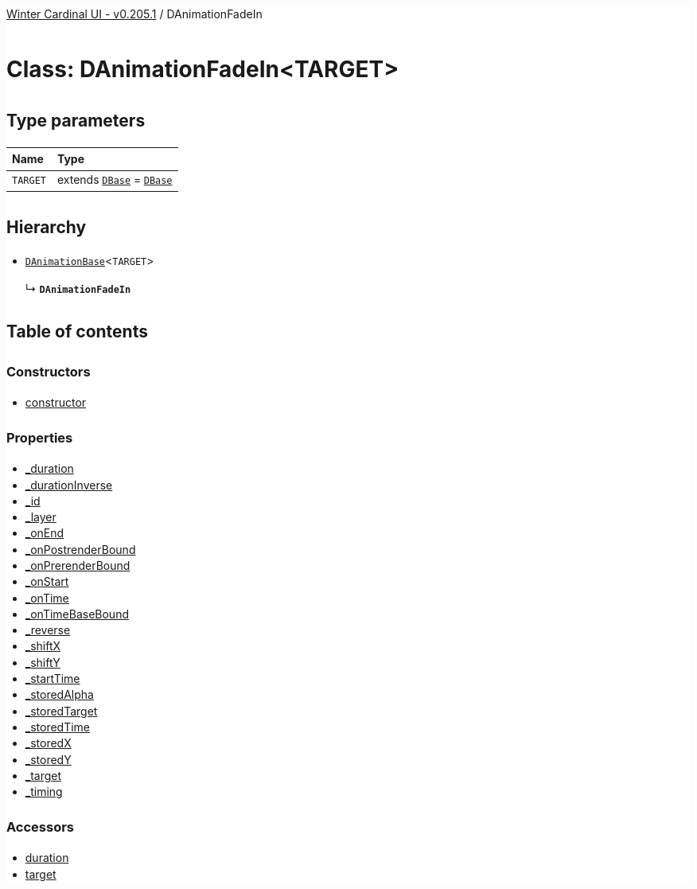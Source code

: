 [Winter Cardinal UI - v0.205.1](../index.md) / DAnimationFadeIn

# Class: DAnimationFadeIn<TARGET\>

## Type parameters

| Name | Type |
| :------ | :------ |
| `TARGET` | extends [`DBase`](DBase.md) = [`DBase`](DBase.md) |

## Hierarchy

- [`DAnimationBase`](DAnimationBase.md)<`TARGET`\>

  ↳ **`DAnimationFadeIn`**

## Table of contents

### Constructors

- [constructor](DAnimationFadeIn.md#constructor)

### Properties

- [\_duration](DAnimationFadeIn.md#_duration)
- [\_durationInverse](DAnimationFadeIn.md#_durationinverse)
- [\_id](DAnimationFadeIn.md#_id)
- [\_layer](DAnimationFadeIn.md#_layer)
- [\_onEnd](DAnimationFadeIn.md#_onend)
- [\_onPostrenderBound](DAnimationFadeIn.md#_onpostrenderbound)
- [\_onPrerenderBound](DAnimationFadeIn.md#_onprerenderbound)
- [\_onStart](DAnimationFadeIn.md#_onstart)
- [\_onTime](DAnimationFadeIn.md#_ontime)
- [\_onTimeBaseBound](DAnimationFadeIn.md#_ontimebasebound)
- [\_reverse](DAnimationFadeIn.md#_reverse)
- [\_shiftX](DAnimationFadeIn.md#_shiftx)
- [\_shiftY](DAnimationFadeIn.md#_shifty)
- [\_startTime](DAnimationFadeIn.md#_starttime)
- [\_storedAlpha](DAnimationFadeIn.md#_storedalpha)
- [\_storedTarget](DAnimationFadeIn.md#_storedtarget)
- [\_storedTime](DAnimationFadeIn.md#_storedtime)
- [\_storedX](DAnimationFadeIn.md#_storedx)
- [\_storedY](DAnimationFadeIn.md#_storedy)
- [\_target](DAnimationFadeIn.md#_target)
- [\_timing](DAnimationFadeIn.md#_timing)

### Accessors

- [duration](DAnimationFadeIn.md#duration)
- [target](DAnimationFadeIn.md#target)
